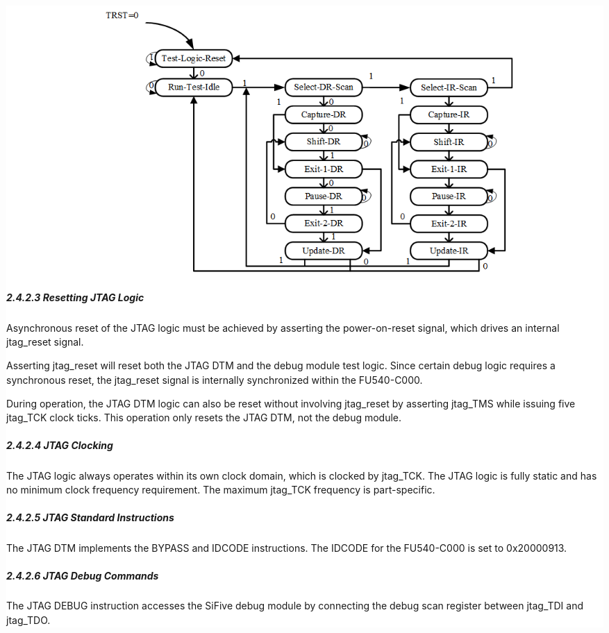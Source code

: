 <div align=center><img src="photo/image-18.png" width=600  alt="2">  
  
<div>
<div align=left><div>  

##### 2.4.2.3  Resetting JTAG Logic
Asynchronous reset of the JTAG logic must be achieved by asserting the power-on-reset signal, which drives an internal jtag_reset signal.

Asserting jtag_reset will reset both the JTAG DTM and the debug module test logic. Since certain debug logic requires a synchronous reset, the jtag_reset signal is internally synchronized within the FU540-C000.

During operation, the JTAG DTM logic can also be reset without involving jtag_reset by asserting jtag_TMS while issuing five jtag_TCK clock ticks. This operation only resets the JTAG DTM, not the debug module.

##### 2.4.2.4 JTAG Clocking
The JTAG logic always operates within its own clock domain, which is clocked by jtag_TCK. The JTAG logic is fully static and has no minimum clock frequency requirement. The maximum jtag_TCK frequency is part-specific.
##### 2.4.2.5 JTAG Standard Instructions

The JTAG DTM implements the BYPASS and IDCODE instructions.
The IDCODE for the FU540-C000 is set to 0x20000913.

##### 2.4.2.6 JTAG Debug Commands

The JTAG DEBUG instruction accesses the SiFive debug module by connecting the debug scan register between jtag_TDI and jtag_TDO.
